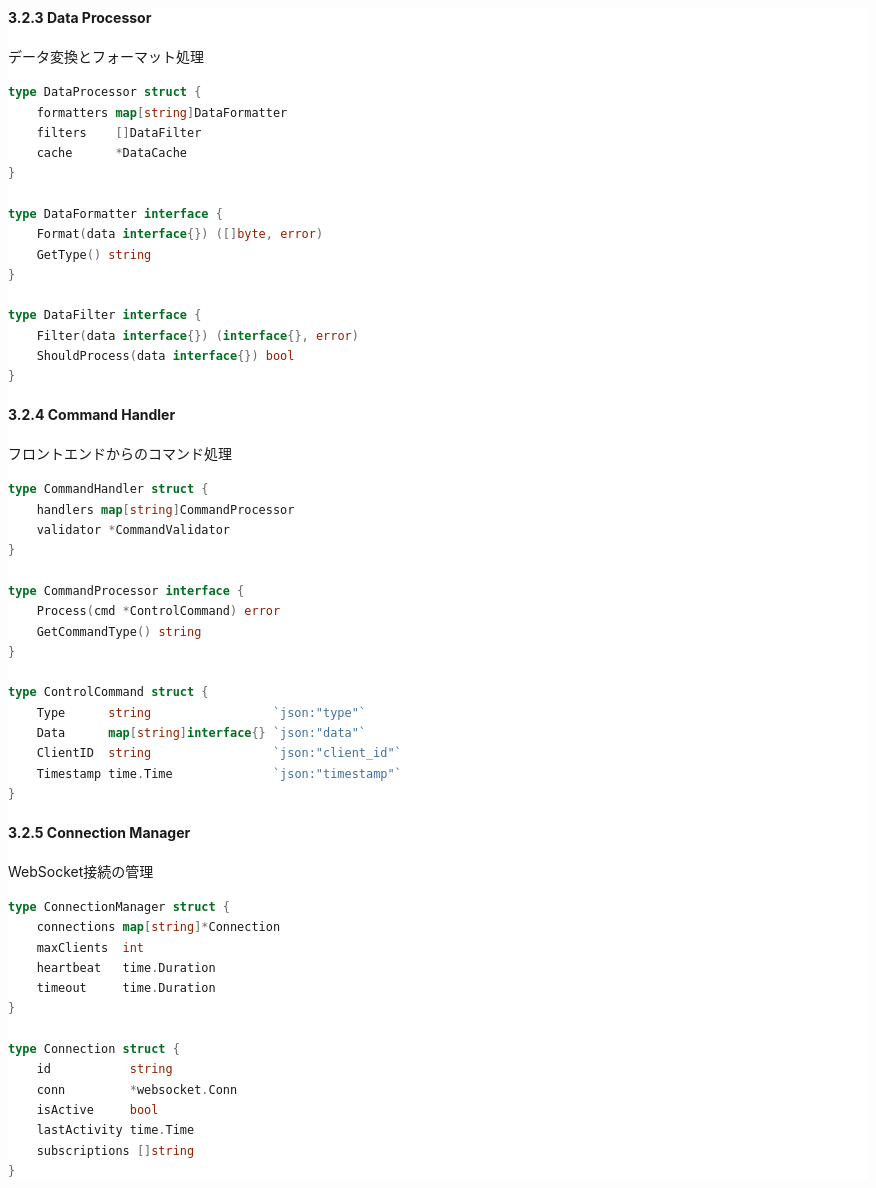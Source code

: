 #### 3.2.3 Data Processor
データ変換とフォーマット処理

```go
type DataProcessor struct {
    formatters map[string]DataFormatter
    filters    []DataFilter
    cache      *DataCache
}

type DataFormatter interface {
    Format(data interface{}) ([]byte, error)
    GetType() string
}

type DataFilter interface {
    Filter(data interface{}) (interface{}, error)
    ShouldProcess(data interface{}) bool
}
```

#### 3.2.4 Command Handler
フロントエンドからのコマンド処理

```go
type CommandHandler struct {
    handlers map[string]CommandProcessor
    validator *CommandValidator
}

type CommandProcessor interface {
    Process(cmd *ControlCommand) error
    GetCommandType() string
}

type ControlCommand struct {
    Type      string                 `json:"type"`
    Data      map[string]interface{} `json:"data"`
    ClientID  string                 `json:"client_id"`
    Timestamp time.Time              `json:"timestamp"`
}
```

#### 3.2.5 Connection Manager
WebSocket接続の管理

```go
type ConnectionManager struct {
    connections map[string]*Connection
    maxClients  int
    heartbeat   time.Duration
    timeout     time.Duration
}

type Connection struct {
    id           string
    conn         *websocket.Conn
    isActive     bool
    lastActivity time.Time
    subscriptions []string
}
```
